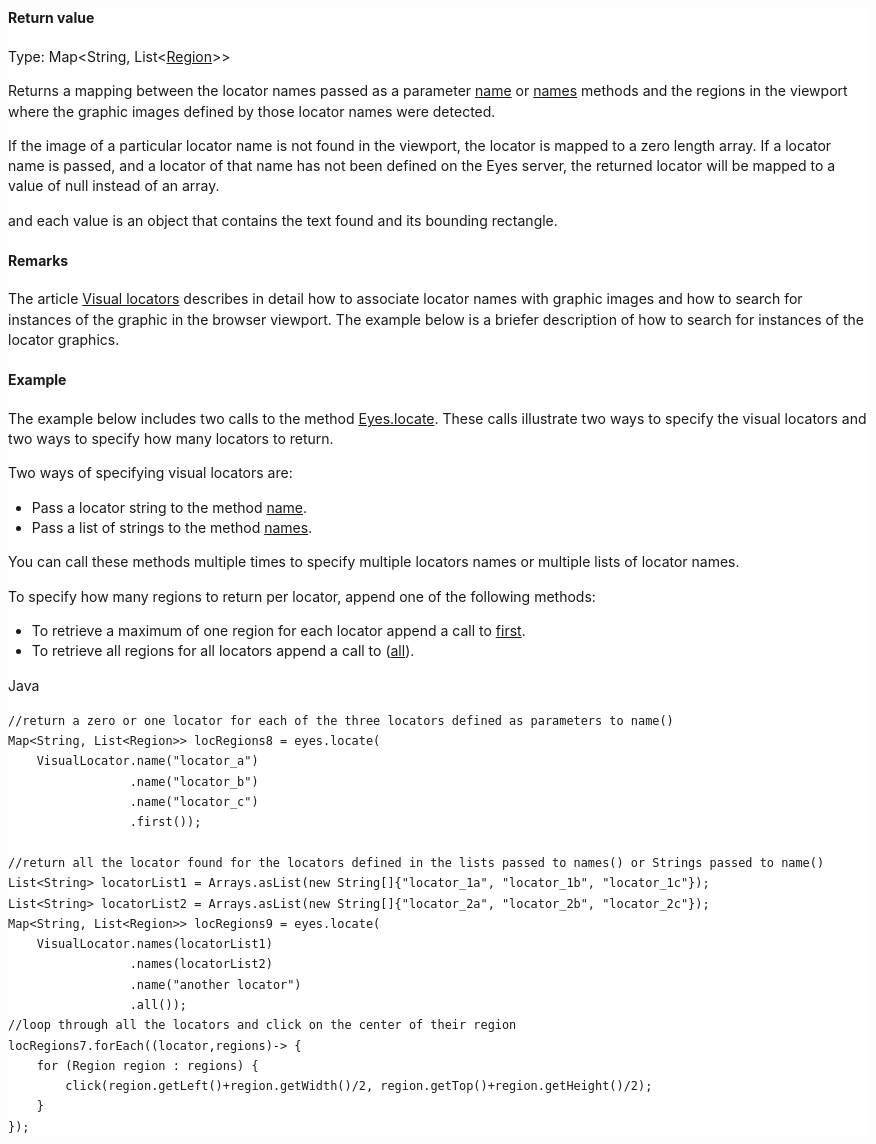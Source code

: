 #### Return value

Type:  Map<String, List<[Region](./region)\>>

Returns a mapping between the locator names passed as a parameter [name](#name-method) or [names](#names-method) methods and the regions in the viewport where the graphic images defined by those locator names were detected.

If the image of a particular locator name is not found in the viewport, the locator is mapped to a zero length array. If a locator name is passed, and a locator of that name has not been defined on the Eyes server, the returned locator will be mapped to a value of null instead of an array.

and each value is an object that contains the text found and its bounding rectangle.

#### Remarks


The article [Visual locators](https://applitools.com/docs/features/visual-locators.html) describes in detail how to associate locator names with graphic images and how to search for instances of the graphic in the browser viewport. The example below is a briefer description of how to search for instances of the locator graphics.

#### Example


The example below includes two calls to the method [Eyes.locate](#). These calls illustrate two ways to specify the visual locators and two ways to specify how many locators to return.

Two ways of specifying visual locators are:

*   Pass a locator string to the method [name](#name-method).
*   Pass a list of strings to the method [names](#names-method).

You can call these methods multiple times to specify multiple locators names or multiple lists of locator names.

To specify how many regions to return per locator, append one of the following methods:

*   To retrieve a maximum of one region for each locator append a call to [first](#first-method).
*   To retrieve all regions for all locators append a call to ([all](#all-method)).

Java

    //return a zero or one locator for each of the three locators defined as parameters to name()
    Map<String, List<Region>> locRegions8 = eyes.locate(
        VisualLocator.name("locator_a")
                     .name("locator_b")
                     .name("locator_c")
                     .first()); 
           
    //return all the locator found for the locators defined in the lists passed to names() or Strings passed to name()                   
    List<String> locatorList1 = Arrays.asList(new String[]{"locator_1a", "locator_1b", "locator_1c"});
    List<String> locatorList2 = Arrays.asList(new String[]{"locator_2a", "locator_2b", "locator_2c"});
    Map<String, List<Region>> locRegions9 = eyes.locate(
        VisualLocator.names(locatorList1)
                     .names(locatorList2)
                     .name("another locator")
                     .all());
    //loop through all the locators and click on the center of their region
    locRegions7.forEach((locator,regions)-> {
        for (Region region : regions) {
            click(region.getLeft()+region.getWidth()/2, region.getTop()+region.getHeight()/2);
        }
    });
